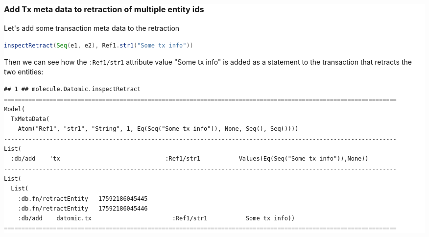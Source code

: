 
### Add Tx meta data to retraction of multiple entity ids
Let's add some transaction meta data to the retraction
```scala
inspectRetract(Seq(e1, e2), Ref1.str1("Some tx info"))
```
Then we can see how the `:Ref1/str1` attribute value "Some tx info" is added as a statement to the transaction that retracts the two entities:
```
## 1 ## molecule.Datomic.inspectRetract 
================================================================================================================
Model(
  TxMetaData(
    Atom("Ref1", "str1", "String", 1, Eq(Seq("Some tx info")), None, Seq(), Seq())))
----------------------------------------------------------------------------------------------------------------
List(
  :db/add    'tx                              :Ref1/str1           Values(Eq(Seq("Some tx info")),None))
----------------------------------------------------------------------------------------------------------------
List(
  List(
    :db.fn/retractEntity   17592186045445
    :db.fn/retractEntity   17592186045446
    :db/add    datomic.tx                       :Ref1/str1           Some tx info))
================================================================================================================
```
